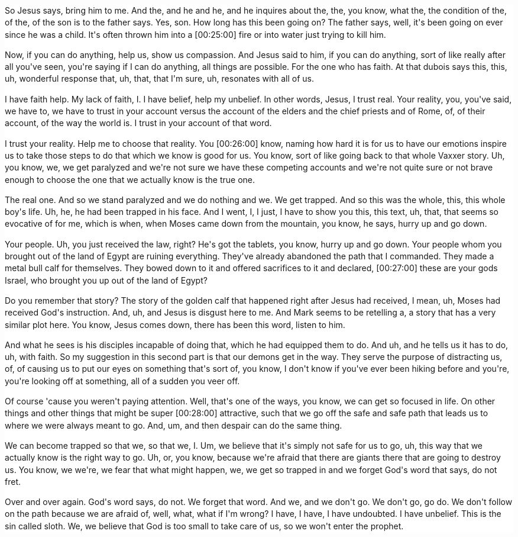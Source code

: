 So Jesus says, bring him to me. And the, and he and he, and he inquires about the, the, you know, what the, the condition of the, of the, of the son is to the father says. Yes, son. How long has this been going on? The father says, well, it's been going on ever since he was a child. It's often thrown him into a [00:25:00] fire or into water just trying to kill him.

Now, if you can do anything, help us, show us compassion. And Jesus said to him, if you can do anything, sort of like really after all you've seen, you're saying if I can do anything, all things are possible. For the one who has faith. At that dubois says this, this, uh, wonderful response that, uh, that, that I'm sure, uh, resonates with all of us.

I have faith help. My lack of faith, I. I have belief, help my unbelief. In other words, Jesus, I trust real. Your reality, you, you've said, we have to, we have to trust in your account versus the account of the elders and the chief priests and of Rome, of, of their account, of the way the world is. I trust in your account of that word.

I trust your reality. Help me to choose that reality. You [00:26:00] know, naming how hard it is for us to have our emotions inspire us to take those steps to do that which we know is good for us. You know, sort of like going back to that whole Vaxxer story. Uh, you know, we, we get paralyzed and we're not sure we have these competing accounts and we're not quite sure or not brave enough to choose the one that we actually know is the true one.

The real one. And so we stand paralyzed and we do nothing and we. We get trapped. And so this was the whole, this, this whole boy's life. Uh, he, he had been trapped in his face. And I went, I, I just, I have to show you this, this text, uh, that, that seems so evocative of for me, which is when, when Moses came down from the mountain, you know, he says, hurry up and go down.

Your people. Uh, you just received the law, right? He's got the tablets, you know, hurry up and go down. Your people whom you brought out of the land of Egypt are ruining everything. They've already abandoned the path that I commanded. They made a metal bull calf for themselves. They bowed down to it and offered sacrifices to it and declared, [00:27:00] these are your gods Israel, who brought you up out of the land of Egypt?

Do you remember that story? The story of the golden calf that happened right after Jesus had received, I mean, uh, Moses had received God's instruction. And, uh, and Jesus is disgust here to me. And Mark seems to be retelling a, a story that has a very similar plot here. You know, Jesus comes down, there has been this word, listen to him.

And what he sees is his disciples incapable of doing that, which he had equipped them to do. And uh, and he tells us it has to do, uh, with faith. So my suggestion in this second part is that our demons get in the way. They serve the purpose of distracting us, of, of causing us to put our eyes on something that's sort of, you know, I don't know if you've ever been hiking before and you're, you're looking off at something, all of a sudden you veer off.

Of course 'cause you weren't paying attention. Well, that's one of the ways, you know, we can get so focused in life. On other things and other things that might be super [00:28:00] attractive, such that we go off the safe and safe path that leads us to where we were always meant to go. And, um, and then despair can do the same thing.

We can become trapped so that we, so that we, I. Um, we believe that it's simply not safe for us to go, uh, this way that we actually know is the right way to go. Uh, or, you know, because we're afraid that there are giants there that are going to destroy us. You know, we we're, we fear that what might happen, we, we get so trapped in and we forget God's word that says, do not fret.

Over and over again. God's word says, do not. We forget that word. And we, and we don't go. We don't go, go do. We don't follow on the path because we are afraid of, well, what, what if I'm wrong? I have, I have, I have undoubted. I have unbelief. This is the sin called sloth. We, we believe that God is too small to take care of us, so we won't enter the prophet.
